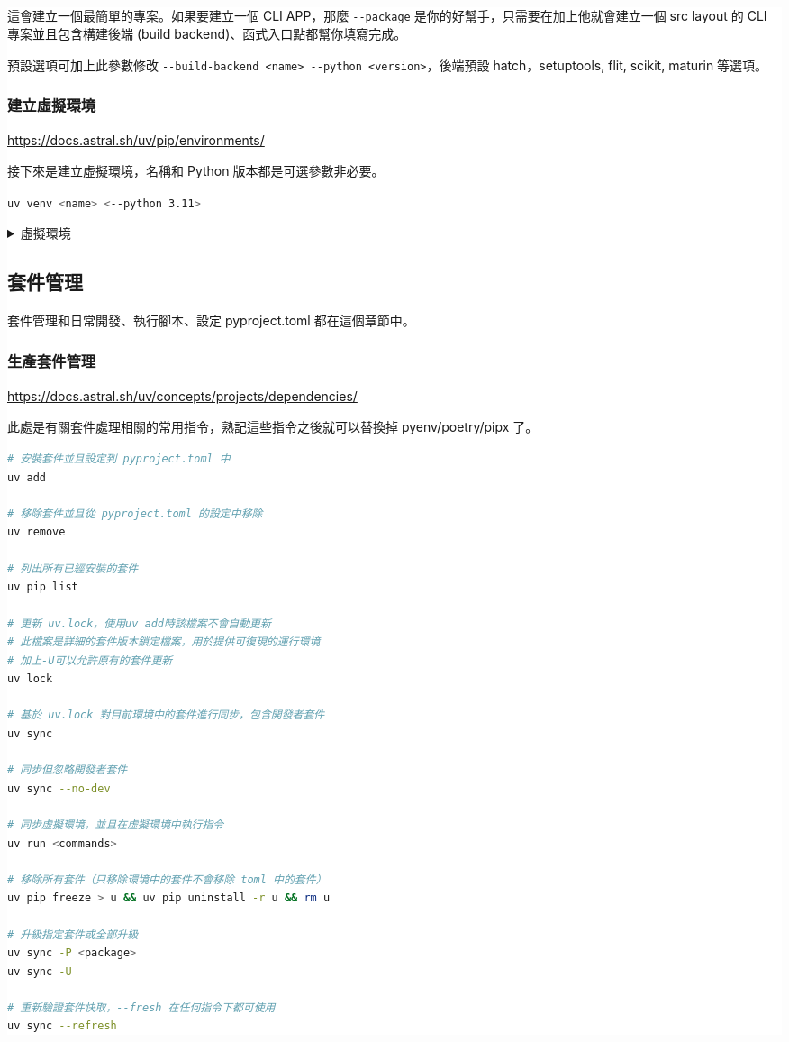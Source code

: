 這會建立一個最簡單的專案。如果要建立一個 CLI APP，那麼 `--package` 是你的好幫手，只需要在加上他就會建立一個 src layout 的 CLI 專案並且包含構建後端 (build backend)、函式入口點都幫你填寫完成。

預設選項可加上此參數修改 `--build-backend <name> --python <version>`，後端預設 hatch，setuptools, flit, scikit, maturin 等選項。

[^init]: 其實還有 `--package`/`--lib` 選項可以建立預設專案架構，看是套件還是函式庫，不過會用到的人都有能力獨立閱讀文檔了。另外，如果你的專案需要使用 rust/C/C++ 等外部函式庫，請參照[官方文檔](https://docs.astral.sh/uv/concepts/projects/init/#projects-with-extension-modules)說明。

### 建立虛擬環境

https://docs.astral.sh/uv/pip/environments/

接下來是建立虛擬環境，名稱和 Python 版本都是可選參數非必要。

```sh
uv venv <name> <--python 3.11>
```

<details><summary>虛擬環境</summary></details>

## 套件管理

套件管理和日常開發、執行腳本、設定 pyproject.toml 都在這個章節中。

### 生產套件管理

https://docs.astral.sh/uv/concepts/projects/dependencies/

此處是有關套件處理相關的常用指令，熟記這些指令之後就可以替換掉 pyenv/poetry/pipx 了。

```sh
# 安裝套件並且設定到 pyproject.toml 中
uv add

# 移除套件並且從 pyproject.toml 的設定中移除
uv remove

# 列出所有已經安裝的套件
uv pip list

# 更新 uv.lock，使用uv add時該檔案不會自動更新
# 此檔案是詳細的套件版本鎖定檔案，用於提供可復現的運行環境
# 加上-U可以允許原有的套件更新
uv lock

# 基於 uv.lock 對目前環境中的套件進行同步，包含開發者套件
uv sync

# 同步但忽略開發者套件
uv sync --no-dev

# 同步虛擬環境，並且在虛擬環境中執行指令
uv run <commands>

# 移除所有套件（只移除環境中的套件不會移除 toml 中的套件）
uv pip freeze > u && uv pip uninstall -r u && rm u

# 升級指定套件或全部升級
uv sync -P <package>
uv sync -U

# 重新驗證套件快取，--fresh 在任何指令下都可使用
uv sync --refresh
```


[^global]: 只剩下等效於 `pyenv global` 的設定全局 Python 功能<s>還不支援但[已經在規劃中](https://github.com/astral-sh/uv/issues/6265)</s>已經放進 [preview 版本](https://github.com/astral-sh/uv/releases/tag/0.5.6)中，加上 `--preview --default` 參數即可使用，目前實測還很早期實測完全不能用。
[^pyenv]: 使用 `uv venv --python 3.12` 是透過 uv 建立虛擬環境，無法在虛擬環境中使用 `pip`。